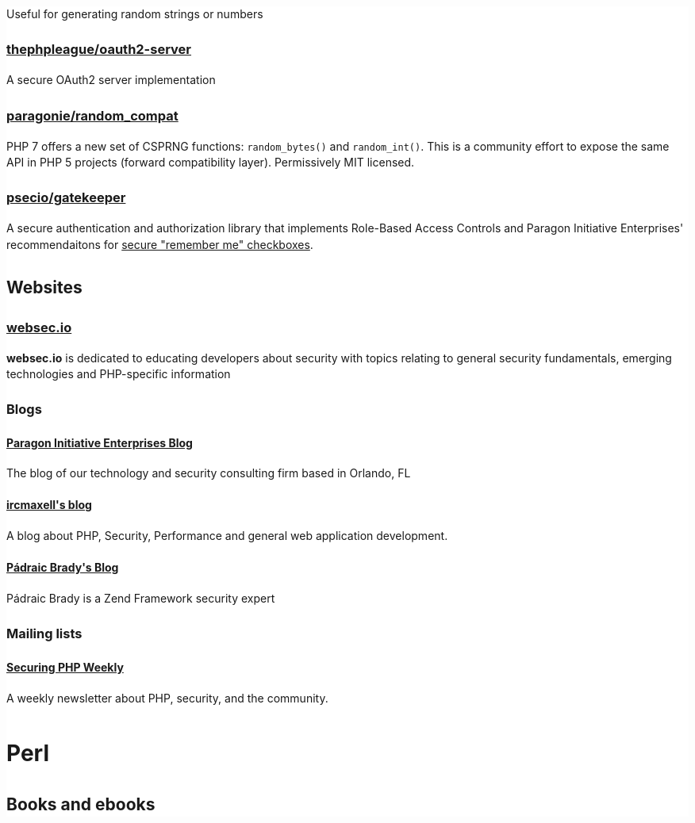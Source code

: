 Useful for generating random strings or numbers

### [thephpleague/oauth2-server](https://github.com/thephpleague/oauth2-server)

A secure OAuth2 server implementation

### [paragonie/random_compat](https://github.com/paragonie/random_compat)

PHP 7 offers a new set of CSPRNG functions: `random_bytes()` and `random_int()`. This is a community effort to expose the same API in PHP 5 projects (forward compatibility layer). Permissively MIT licensed.

### [psecio/gatekeeper](https://github.com/psecio/gatekeeper)

A secure authentication and authorization library that implements Role-Based Access Controls and Paragon Initiative Enterprises' recommendaitons for [secure "remember me" checkboxes](https://paragonie.com/blog/2015/04/secure-authentication-php-with-long-term-persistence#title.2).

## Websites

### [websec.io](http://websec.io)

**websec.io** is dedicated to educating developers about security with topics relating to general security fundamentals, emerging technologies and PHP-specific information

### Blogs

#### [Paragon Initiative Enterprises Blog](https://paragonie.com/blog/)

The blog of our technology and security consulting firm based in Orlando, FL

#### [ircmaxell's blog](http://blog.ircmaxell.com)

A blog about PHP, Security, Performance and general web application development.

#### [Pádraic Brady's Blog](http://blog.astrumfutura.com)

Pádraic Brady is a Zend Framework security expert

### Mailing lists

#### [Securing PHP Weekly](http://securingphp.com)

A weekly newsletter about PHP, security, and the community.

# Perl

## Books and ebooks
